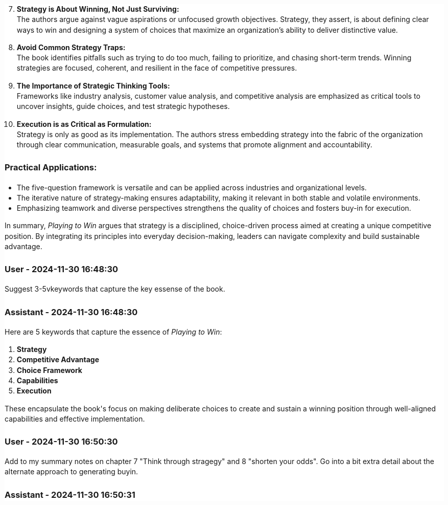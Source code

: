 7. **Strategy is About Winning, Not Just Surviving:**  
   The authors argue against vague aspirations or unfocused growth objectives. Strategy, they assert, is about defining clear ways to win and designing a system of choices that maximize an organization’s ability to deliver distinctive value.

8. **Avoid Common Strategy Traps:**  
   The book identifies pitfalls such as trying to do too much, failing to prioritize, and chasing short-term trends. Winning strategies are focused, coherent, and resilient in the face of competitive pressures.

9. **The Importance of Strategic Thinking Tools:**  
   Frameworks like industry analysis, customer value analysis, and competitive analysis are emphasized as critical tools to uncover insights, guide choices, and test strategic hypotheses.

10. **Execution is as Critical as Formulation:**  
    Strategy is only as good as its implementation. The authors stress embedding strategy into the fabric of the organization through clear communication, measurable goals, and systems that promote alignment and accountability.

### Practical Applications:
- The five-question framework is versatile and can be applied across industries and organizational levels.
- The iterative nature of strategy-making ensures adaptability, making it relevant in both stable and volatile environments.
- Emphasizing teamwork and diverse perspectives strengthens the quality of choices and fosters buy-in for execution.

In summary, *Playing to Win* argues that strategy is a disciplined, choice-driven process aimed at creating a unique competitive position. By integrating its principles into everyday decision-making, leaders can navigate complexity and build sustainable advantage.

### User - 2024-11-30 16:48:30

Suggest 3-5vkeywords that capture the key essense of the book. 

### Assistant - 2024-11-30 16:48:30

Here are 5 keywords that capture the essence of *Playing to Win*:

1. **Strategy**  
2. **Competitive Advantage**  
3. **Choice Framework**  
4. **Capabilities**  
5. **Execution**  

These encapsulate the book's focus on making deliberate choices to create and sustain a winning position through well-aligned capabilities and effective implementation.

### User - 2024-11-30 16:50:30

Add to my summary notes on chapter 7 "Think through stragegy" and 8 "shorten your odds". Go into a bit extra detail about the alternate approach to generating buyin. 

### Assistant - 2024-11-30 16:50:31
